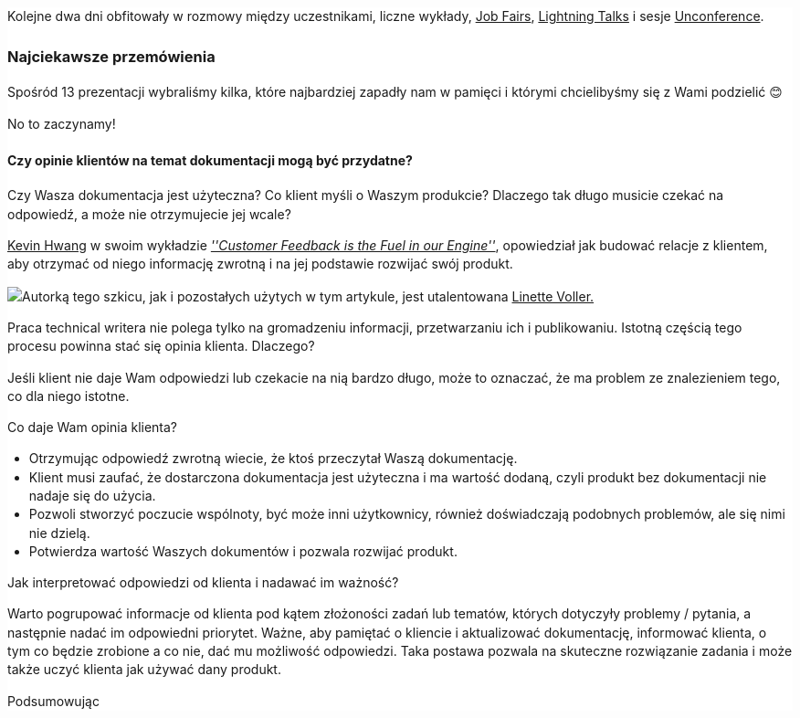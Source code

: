 Kolejne dwa dni obfitowały w rozmowy między uczestnikami, liczne wykłady,
[Job Fairs](https://www.writethedocs.org/conf/prague/2021/job-fair/),
[Lightning Talks](https://www.writethedocs.org/conf/prague/2021/lightning-talks/)
i sesje
[Unconference](https://www.writethedocs.org/conf/prague/2021/unconference/).

### Najciekawsze przemówienia

Spośród 13 prezentacji wybraliśmy kilka, które najbardziej zapadły nam w pamięci
i którymi chcielibyśmy się z Wami podzielić 😊

No to zaczynamy!

#### Czy opinie klientów na temat dokumentacji mogą być przydatne?

Czy Wasza dokumentacja jest użyteczna? Co klient myśli o Waszym produkcie?
Dlaczego tak długo musicie czekać na odpowiedź, a może nie otrzymujecie jej
wcale?

[Kevin Hwang](https://twitter.com/kevinyuhwang) w swoim wykładzie
_[''Customer Feedback is the Fuel in our Engine''](https://www.youtube.com/watch?v=JbGTU15RlYk&list=PLZAeFn6dfHpnaoiOQyd9BYbQbprDGQjQ9&index=9)_,
opowiedział jak budować relacje z klientem, aby otrzymać od niego informację
zwrotną i na jej podstawie rozwijać swój produkt.

![](images/37-1024x724.jpg)Autorką tego szkicu, jak i pozostałych użytych w tym
artykule, jest utalentowana
[Linette Voller.](https://www.linkedin.com/in/linettevoller/)

Praca technical writera nie polega tylko na gromadzeniu informacji,
przetwarzaniu ich i publikowaniu. Istotną częścią tego procesu powinna stać się
opinia klienta. Dlaczego?

Jeśli klient nie daje Wam odpowiedzi lub czekacie na nią bardzo długo, może to
oznaczać, że ma problem ze znalezieniem tego, co dla niego istotne.

Co daje Wam opinia klienta?

- Otrzymując odpowiedź zwrotną wiecie, że ktoś przeczytał Waszą dokumentację.
- Klient musi zaufać, że dostarczona dokumentacja jest użyteczna i ma wartość
  dodaną, czyli produkt bez dokumentacji nie nadaje się do użycia.
- Pozwoli stworzyć poczucie wspólnoty, być może inni użytkownicy, również
  doświadczają podobnych problemów, ale się nimi nie dzielą.
- Potwierdza wartość Waszych dokumentów i pozwala rozwijać produkt.

Jak interpretować odpowiedzi od klienta i nadawać im ważność?

Warto pogrupować informacje od klienta pod kątem złożoności zadań lub tematów,
których dotyczyły problemy / pytania, a następnie nadać im odpowiedni priorytet.
Ważne, aby pamiętać o kliencie i aktualizować dokumentację, informować klienta,
o tym co będzie zrobione a co nie, dać mu możliwość odpowiedzi. Taka postawa
pozwala na skuteczne rozwiązanie zadania i może także uczyć klienta jak używać
dany produkt.

Podsumowując
